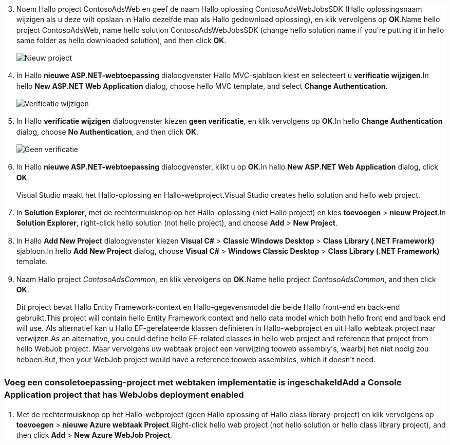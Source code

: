 3. <span data-ttu-id="926ee-301">Noem Hallo project ContosoAdsWeb en geef de naam Hallo oplossing ContosoAdsWebJobsSDK (Hallo oplossingsnaam wijzigen als u deze wilt opslaan in Hallo dezelfde map als Hallo gedownload oplossing), en klik vervolgens op **OK**.</span><span class="sxs-lookup"><span data-stu-id="926ee-301">Name hello project ContosoAdsWeb, name hello solution ContosoAdsWebJobsSDK (change hello solution name if you're putting it in hello same folder as hello downloaded solution), and then click **OK**.</span></span>

    ![Nieuw project](./media/websites-dotnet-webjobs-sdk-get-started/newproject.png)
4. <span data-ttu-id="926ee-303">In Hallo **nieuwe ASP.NET-webtoepassing** dialoogvenster Hallo MVC-sjabloon kiest en selecteert u **verificatie wijzigen**.</span><span class="sxs-lookup"><span data-stu-id="926ee-303">In hello **New ASP.NET Web Application** dialog, choose hello MVC template, and select **Change Authentication**.</span></span>

    ![Verificatie wijzigen](./media/websites-dotnet-webjobs-sdk-get-started/chgauth.png)
5. <span data-ttu-id="926ee-305">In Hallo **verificatie wijzigen** dialoogvenster kiezen **geen verificatie**, en klik vervolgens op **OK**.</span><span class="sxs-lookup"><span data-stu-id="926ee-305">In hello **Change Authentication** dialog, choose **No Authentication**, and then click **OK**.</span></span>

    ![Geen verificatie](./media/websites-dotnet-webjobs-sdk-get-started/noauth.png)
6. <span data-ttu-id="926ee-307">In Hallo **nieuwe ASP.NET-webtoepassing** dialoogvenster, klikt u op **OK**.</span><span class="sxs-lookup"><span data-stu-id="926ee-307">In hello **New ASP.NET Web Application** dialog, click **OK**.</span></span>

    <span data-ttu-id="926ee-308">Visual Studio maakt het Hallo-oplossing en Hallo-webproject.</span><span class="sxs-lookup"><span data-stu-id="926ee-308">Visual Studio creates hello solution and hello web project.</span></span>
7. <span data-ttu-id="926ee-309">In **Solution Explorer**, met de rechtermuisknop op het Hallo-oplossing (niet Hallo project) en kies **toevoegen** > **nieuw Project**.</span><span class="sxs-lookup"><span data-stu-id="926ee-309">In **Solution Explorer**, right-click hello solution (not hello project), and choose **Add** > **New Project**.</span></span>
8. <span data-ttu-id="926ee-310">In Hallo **Add New Project** dialoogvenster kiezen **Visual C#** > **Classic Windows Desktop** > **Class Library (.NET Framework)** sjabloon.</span><span class="sxs-lookup"><span data-stu-id="926ee-310">In hello **Add New Project** dialog, choose **Visual C#** > **Windows Classic Desktop** > **Class Library (.NET Framework)** template.</span></span>  
9. <span data-ttu-id="926ee-311">Naam Hallo project *ContosoAdsCommon*, en klik vervolgens op **OK**.</span><span class="sxs-lookup"><span data-stu-id="926ee-311">Name hello project *ContosoAdsCommon*, and then click **OK**.</span></span>

    <span data-ttu-id="926ee-312">Dit project bevat Hallo Entity Framework-context en Hallo-gegevensmodel die beide Hallo front-end en back-end gebruikt.</span><span class="sxs-lookup"><span data-stu-id="926ee-312">This project will contain hello Entity Framework context and hello data model which both hello front end and back end will use.</span></span> <span data-ttu-id="926ee-313">Als alternatief kan u Hallo EF-gerelateerde klassen definiëren in Hallo-webproject en uit Hallo webtaak project naar verwijzen.</span><span class="sxs-lookup"><span data-stu-id="926ee-313">As an alternative, you could define hello EF-related classes in hello web project and reference that project from hello WebJob project.</span></span> <span data-ttu-id="926ee-314">Maar vervolgens uw webtaak project een verwijzing tooweb assembly's, waarbij het niet nodig zou hebben.</span><span class="sxs-lookup"><span data-stu-id="926ee-314">But, then your WebJob project would have a reference tooweb assemblies, which it doesn't need.</span></span>

### <a name="add-a-console-application-project-that-has-webjobs-deployment-enabled"></a><span data-ttu-id="926ee-315">Voeg een consoletoepassing-project met webtaken implementatie is ingeschakeld</span><span class="sxs-lookup"><span data-stu-id="926ee-315">Add a Console Application project that has WebJobs deployment enabled</span></span>
1. <span data-ttu-id="926ee-316">Met de rechtermuisknop op het Hallo-webproject (geen Hallo oplossing of Hallo class library-project) en klik vervolgens op **toevoegen** > **nieuwe Azure webtaak Project**.</span><span class="sxs-lookup"><span data-stu-id="926ee-316">Right-click hello web project (not hello solution or hello class library project), and then click **Add** > **New Azure WebJob Project**.</span></span>
